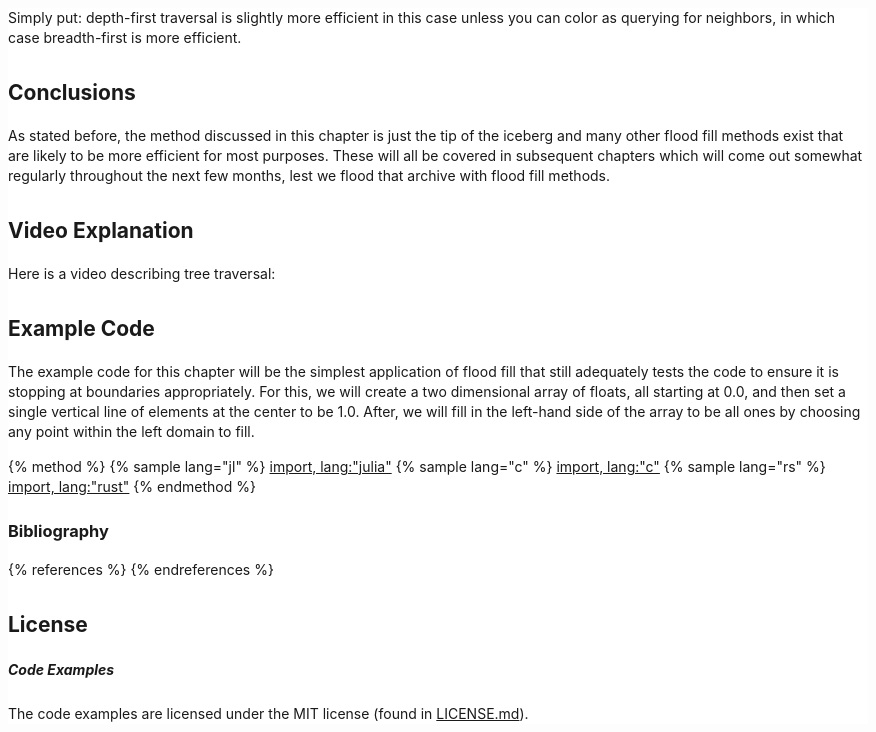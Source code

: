 Simply put: depth-first traversal is slightly more efficient in this case unless you can color as querying for neighbors, in which case breadth-first is more efficient.

## Conclusions

As stated before, the method discussed in this chapter is just the tip of the iceberg and many other flood fill methods exist that are likely to be more efficient for most purposes.
These will all be covered in subsequent chapters which will come out somewhat regularly throughout the next few months, lest we flood that archive with flood fill methods.

## Video Explanation

Here is a video describing tree traversal:

<div style="text-align:center">
<iframe width="560" height="315" src="https://www.youtube.com/embed/ldqAmkdthHY" frameborder="0" allow="accelerometer; autoplay; encrypted-media; gyroscope; picture-in-picture" allowfullscreen></iframe>
</div>

## Example Code

The example code for this chapter will be the simplest application of flood fill that still adequately tests the code to ensure it is stopping at boundaries appropriately.
For this, we will create a two dimensional array of floats, all starting at 0.0, and then set a single vertical line of elements at the center to be 1.0.
After, we will fill in the left-hand side of the array to be all ones by choosing any point within the left domain to fill.

{% method %}
{% sample lang="jl" %}
[import, lang:"julia"](code/julia/flood_fill.jl)
{% sample lang="c" %}
[import, lang:"c"](code/c/flood_fill.c)
{% sample lang="rs" %}
[import, lang:"rust"](code/rust/flood_fill.rs)
{% endmethod %}


### Bibliography

{% references %} {% endreferences %}

<script>
MathJax.Hub.Queue(["Typeset",MathJax.Hub]);
</script>

## License

##### Code Examples

The code examples are licensed under the MIT license (found in [LICENSE.md](https://github.com/algorithm-archivists/algorithm-archive/blob/master/LICENSE.md)).
